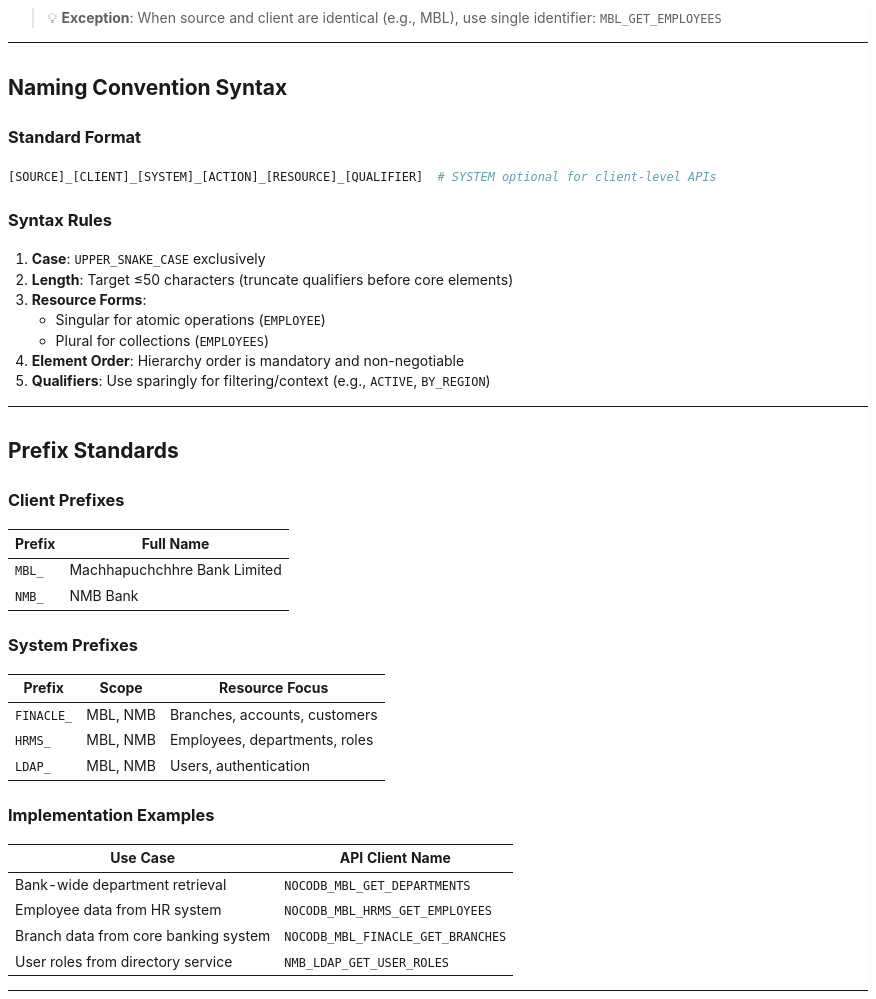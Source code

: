 > 💡 **Exception**: When source and client are identical (e.g., MBL), use single identifier: `MBL_GET_EMPLOYEES`

---

## **Naming Convention Syntax**
### **Standard Format**
```python
[SOURCE]_[CLIENT]_[SYSTEM]_[ACTION]_[RESOURCE]_[QUALIFIER]  # SYSTEM optional for client-level APIs
```

### **Syntax Rules**
1. **Case**: `UPPER_SNAKE_CASE` exclusively  
2. **Length**: Target ≤50 characters (truncate qualifiers before core elements)  
3. **Resource Forms**: 
   - Singular for atomic operations (`EMPLOYEE`)  
   - Plural for collections (`EMPLOYEES`)  
4. **Element Order**: Hierarchy order is mandatory and non-negotiable  
5. **Qualifiers**: Use sparingly for filtering/context (e.g., `ACTIVE`, `BY_REGION`)  

---

## **Prefix Standards**
### **Client Prefixes**
| Prefix | Full Name                    |
| ------ | ---------------------------- |
| `MBL_` | Machhapuchchhre Bank Limited |
| `NMB_` | NMB Bank                     |

### **System Prefixes**
| Prefix     | Scope       | Resource Focus                |
|------------|-------------|-------------------------------|
| `FINACLE_` | MBL, NMB    | Branches, accounts, customers |
| `HRMS_`    | MBL, NMB    | Employees, departments, roles |
| `LDAP_`    | MBL, NMB    | Users, authentication         |

### **Implementation Examples**
| Use Case                             | API Client Name                   |
| ------------------------------------ | --------------------------------- |
| Bank-wide department retrieval       | `NOCODB_MBL_GET_DEPARTMENTS`      |
| Employee data from HR system         | `NOCODB_MBL_HRMS_GET_EMPLOYEES`   |
| Branch data from core banking system | `NOCODB_MBL_FINACLE_GET_BRANCHES` |
| User roles from directory service    | `NMB_LDAP_GET_USER_ROLES`  |

---